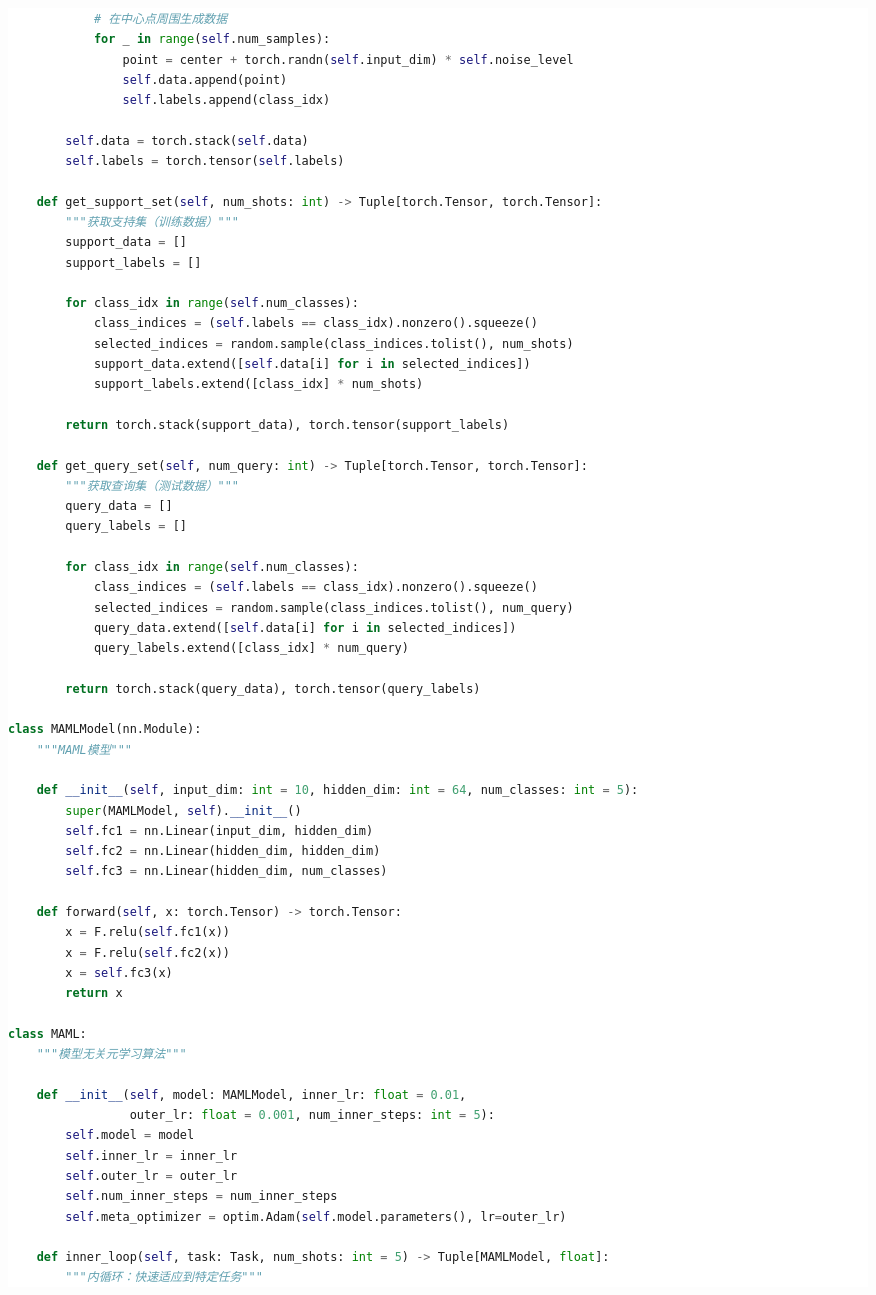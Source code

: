 ```python
            # 在中心点周围生成数据
            for _ in range(self.num_samples):
                point = center + torch.randn(self.input_dim) * self.noise_level
                self.data.append(point)
                self.labels.append(class_idx)
        
        self.data = torch.stack(self.data)
        self.labels = torch.tensor(self.labels)
    
    def get_support_set(self, num_shots: int) -> Tuple[torch.Tensor, torch.Tensor]:
        """获取支持集（训练数据）"""
        support_data = []
        support_labels = []
        
        for class_idx in range(self.num_classes):
            class_indices = (self.labels == class_idx).nonzero().squeeze()
            selected_indices = random.sample(class_indices.tolist(), num_shots)
            support_data.extend([self.data[i] for i in selected_indices])
            support_labels.extend([class_idx] * num_shots)
        
        return torch.stack(support_data), torch.tensor(support_labels)
    
    def get_query_set(self, num_query: int) -> Tuple[torch.Tensor, torch.Tensor]:
        """获取查询集（测试数据）"""
        query_data = []
        query_labels = []
        
        for class_idx in range(self.num_classes):
            class_indices = (self.labels == class_idx).nonzero().squeeze()
            selected_indices = random.sample(class_indices.tolist(), num_query)
            query_data.extend([self.data[i] for i in selected_indices])
            query_labels.extend([class_idx] * num_query)
        
        return torch.stack(query_data), torch.tensor(query_labels)

class MAMLModel(nn.Module):
    """MAML模型"""
    
    def __init__(self, input_dim: int = 10, hidden_dim: int = 64, num_classes: int = 5):
        super(MAMLModel, self).__init__()
        self.fc1 = nn.Linear(input_dim, hidden_dim)
        self.fc2 = nn.Linear(hidden_dim, hidden_dim)
        self.fc3 = nn.Linear(hidden_dim, num_classes)
    
    def forward(self, x: torch.Tensor) -> torch.Tensor:
        x = F.relu(self.fc1(x))
        x = F.relu(self.fc2(x))
        x = self.fc3(x)
        return x

class MAML:
    """模型无关元学习算法"""
    
    def __init__(self, model: MAMLModel, inner_lr: float = 0.01, 
                 outer_lr: float = 0.001, num_inner_steps: int = 5):
        self.model = model
        self.inner_lr = inner_lr
        self.outer_lr = outer_lr
        self.num_inner_steps = num_inner_steps
        self.meta_optimizer = optim.Adam(self.model.parameters(), lr=outer_lr)
    
    def inner_loop(self, task: Task, num_shots: int = 5) -> Tuple[MAMLModel, float]:
        """内循环：快速适应到特定任务"""
```
